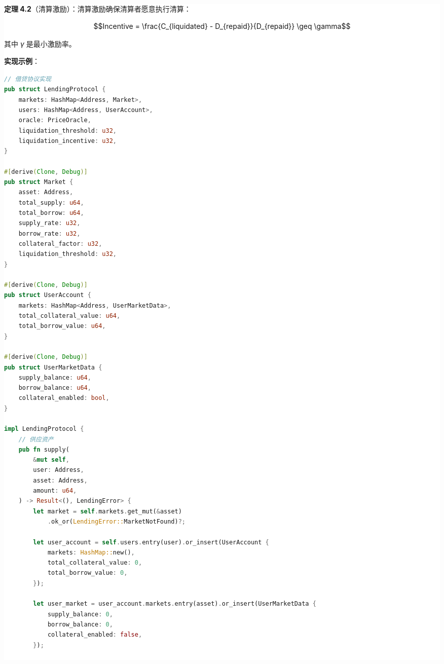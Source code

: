 **定理 4.2**（清算激励）：清算激励确保清算者愿意执行清算：

$$Incentive = \frac{C_{liquidated} - D_{repaid}}{D_{repaid}} \geq \gamma$$

其中 $\gamma$ 是最小激励率。

**实现示例**：

```rust
// 借贷协议实现
pub struct LendingProtocol {
    markets: HashMap<Address, Market>,
    users: HashMap<Address, UserAccount>,
    oracle: PriceOracle,
    liquidation_threshold: u32,
    liquidation_incentive: u32,
}

#[derive(Clone, Debug)]
pub struct Market {
    asset: Address,
    total_supply: u64,
    total_borrow: u64,
    supply_rate: u32,
    borrow_rate: u32,
    collateral_factor: u32,
    liquidation_threshold: u32,
}

#[derive(Clone, Debug)]
pub struct UserAccount {
    markets: HashMap<Address, UserMarketData>,
    total_collateral_value: u64,
    total_borrow_value: u64,
}

#[derive(Clone, Debug)]
pub struct UserMarketData {
    supply_balance: u64,
    borrow_balance: u64,
    collateral_enabled: bool,
}

impl LendingProtocol {
    // 供应资产
    pub fn supply(
        &mut self,
        user: Address,
        asset: Address,
        amount: u64,
    ) -> Result<(), LendingError> {
        let market = self.markets.get_mut(&asset)
            .ok_or(LendingError::MarketNotFound)?;
        
        let user_account = self.users.entry(user).or_insert(UserAccount {
            markets: HashMap::new(),
            total_collateral_value: 0,
            total_borrow_value: 0,
        });
        
        let user_market = user_account.markets.entry(asset).or_insert(UserMarketData {
            supply_balance: 0,
            borrow_balance: 0,
            collateral_enabled: false,
        });
        
```